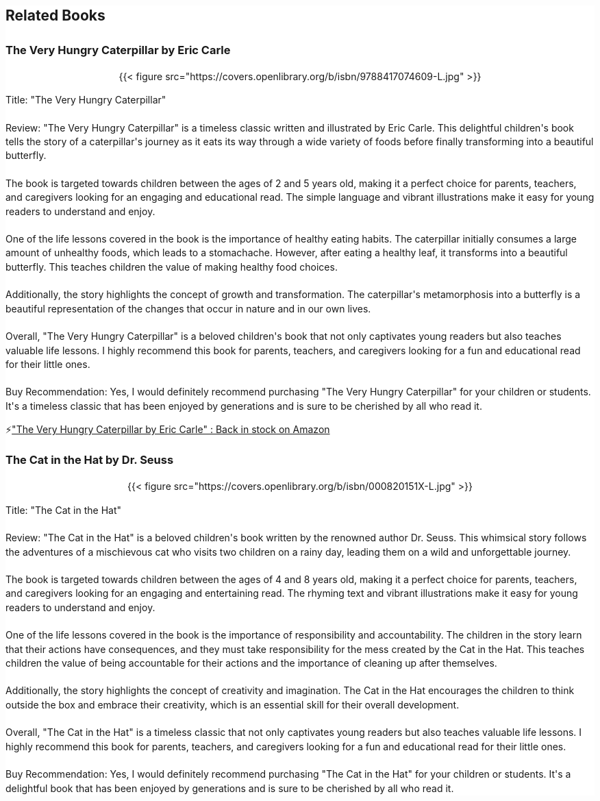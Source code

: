 ## Related Books
### The Very Hungry Caterpillar by Eric Carle
<center>
{{< figure src="https://covers.openlibrary.org/b/isbn/9788417074609-L.jpg" >}}
</center>

Title: "The Very Hungry Caterpillar"</br></br>
Review: "The Very Hungry Caterpillar" is a timeless classic written and illustrated by Eric Carle. This delightful children's book tells the story of a caterpillar's journey as it eats its way through a wide variety of foods before finally transforming into a beautiful butterfly.</br></br>
The book is targeted towards children between the ages of 2 and 5 years old, making it a perfect choice for parents, teachers, and caregivers looking for an engaging and educational read. The simple language and vibrant illustrations make it easy for young readers to understand and enjoy.</br></br>
One of the life lessons covered in the book is the importance of healthy eating habits. The caterpillar initially consumes a large amount of unhealthy foods, which leads to a stomachache. However, after eating a healthy leaf, it transforms into a beautiful butterfly. This teaches children the value of making healthy food choices.</br></br>
Additionally, the story highlights the concept of growth and transformation. The caterpillar's metamorphosis into a butterfly is a beautiful representation of the changes that occur in nature and in our own lives.</br></br>
Overall, "The Very Hungry Caterpillar" is a beloved children's book that not only captivates young readers but also teaches valuable life lessons. I highly recommend this book for parents, teachers, and caregivers looking for a fun and educational read for their little ones.</br></br>
Buy Recommendation: Yes, I would definitely recommend purchasing "The Very Hungry Caterpillar" for your children or students. It's a timeless classic that has been enjoyed by generations and is sure to be cherished by all who read it.</br>

<p>⚡<a id="aflink" href="https://www.amazon.com/gp/search?ie=UTF8&tag=klayu00-20&linkCode=ur2&linkId=6639bed89a8ad8dd2705e40644eb43d3&camp=1789&creative=9325&index=books&keywords=The Very Hungry Caterpillar by Eric Carle" class="one" target="_blank" title='"The Very Hungry Caterpillar by Eric Carle" : Back in stock on Amazon'>"The Very Hungry Caterpillar by Eric Carle" : Back in stock on Amazon</a></p>

### The Cat in the Hat by Dr. Seuss
<center>
{{< figure src="https://covers.openlibrary.org/b/isbn/000820151X-L.jpg" >}}
</center>

Title: "The Cat in the Hat"</br></br>
Review: "The Cat in the Hat" is a beloved children's book written by the renowned author Dr. Seuss. This whimsical story follows the adventures of a mischievous cat who visits two children on a rainy day, leading them on a wild and unforgettable journey.</br></br>
The book is targeted towards children between the ages of 4 and 8 years old, making it a perfect choice for parents, teachers, and caregivers looking for an engaging and entertaining read. The rhyming text and vibrant illustrations make it easy for young readers to understand and enjoy.</br></br>
One of the life lessons covered in the book is the importance of responsibility and accountability. The children in the story learn that their actions have consequences, and they must take responsibility for the mess created by the Cat in the Hat. This teaches children the value of being accountable for their actions and the importance of cleaning up after themselves.</br></br>
Additionally, the story highlights the concept of creativity and imagination. The Cat in the Hat encourages the children to think outside the box and embrace their creativity, which is an essential skill for their overall development.</br></br>
Overall, "The Cat in the Hat" is a timeless classic that not only captivates young readers but also teaches valuable life lessons. I highly recommend this book for parents, teachers, and caregivers looking for a fun and educational read for their little ones.</br></br>
Buy Recommendation: Yes, I would definitely recommend purchasing "The Cat in the Hat" for your children or students. It's a delightful book that has been enjoyed by generations and is sure to be cherished by all who read it.</br>
